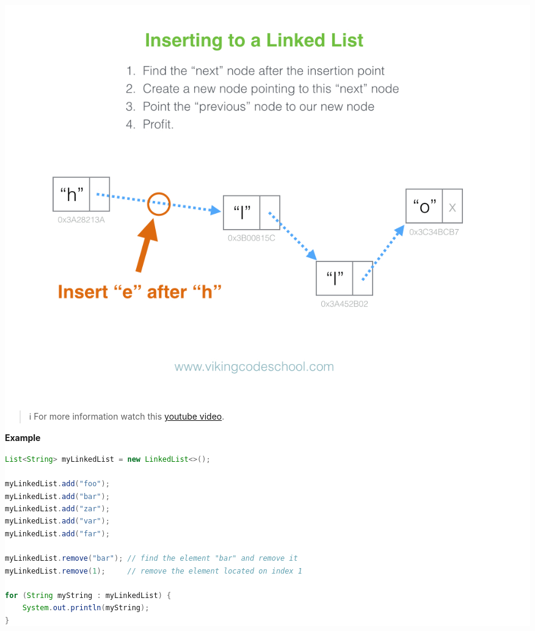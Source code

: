 ![linked_list_insertion_animation](../../../assets/12-lecture/linked_list_insertion_animation.gif)

> ℹ️ For more information watch this [youtube video](https://www.youtube.com/watch?v=_jQhALI4ujg).

**Example**

```java
List<String> myLinkedList = new LinkedList<>();

myLinkedList.add("foo");
myLinkedList.add("bar");
myLinkedList.add("zar");
myLinkedList.add("var");
myLinkedList.add("far");

myLinkedList.remove("bar"); // find the element "bar" and remove it
myLinkedList.remove(1);     // remove the element located on index 1

for (String myString : myLinkedList) {
    System.out.println(myString);
}
```
